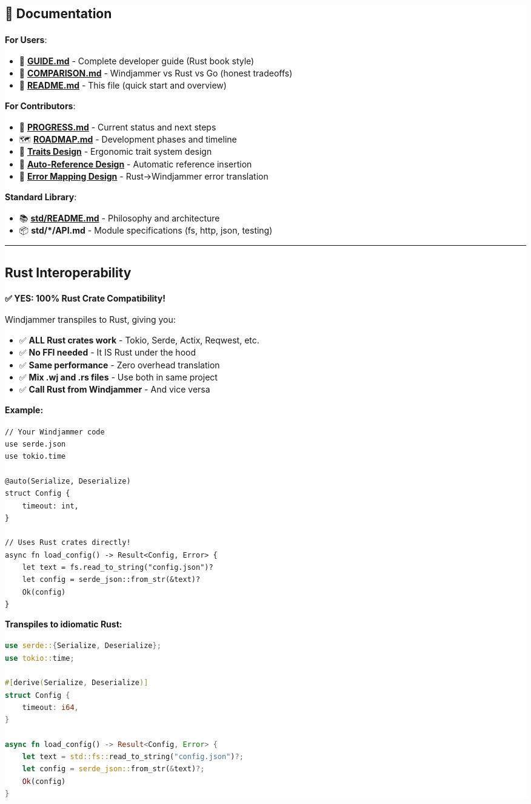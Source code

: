 
## 📘 Documentation

**For Users**:
- 📖 **[GUIDE.md](docs/GUIDE.md)** - Complete developer guide (Rust book style)
- 🔄 **[COMPARISON.md](docs/COMPARISON.md)** - Windjammer vs Rust vs Go (honest tradeoffs)
- 🎯 **[README.md](README.md)** - This file (quick start and overview)

**For Contributors**:
- 🚀 **[PROGRESS.md](docs/PROGRESS.md)** - Current status and next steps
- 🗺️ **[ROADMAP.md](docs/ROADMAP.md)** - Development phases and timeline
- 🎨 **[Traits Design](docs/design/traits.md)** - Ergonomic trait system design
- 🔧 **[Auto-Reference Design](docs/design/auto-reference.md)** - Automatic reference insertion
- 📍 **[Error Mapping Design](docs/design/error-mapping.md)** - Rust→Windjammer error translation

**Standard Library**:
- 📚 **[std/README.md](std/README.md)** - Philosophy and architecture
- 📦 **std/*/API.md** - Module specifications (fs, http, json, testing)

---

## Rust Interoperability

**✅ YES: 100% Rust Crate Compatibility!**

Windjammer transpiles to Rust, giving you:

- ✅ **ALL Rust crates work** - Tokio, Serde, Actix, Reqwest, etc.
- ✅ **No FFI needed** - It IS Rust under the hood
- ✅ **Same performance** - Zero overhead translation
- ✅ **Mix .wj and .rs files** - Use both in same project
- ✅ **Call Rust from Windjammer** - And vice versa

**Example:**
```windjammer
// Your Windjammer code
use serde.json
use tokio.time

@auto(Serialize, Deserialize)
struct Config {
    timeout: int,
}

// Uses Rust crates directly!
async fn load_config() -> Result<Config, Error> {
    let text = fs.read_to_string("config.json")?
    let config = serde_json::from_str(&text)?
    Ok(config)
}
```

**Transpiles to idiomatic Rust:**
```rust
use serde::{Serialize, Deserialize};
use tokio::time;

#[derive(Serialize, Deserialize)]
struct Config {
    timeout: i64,
}

async fn load_config() -> Result<Config, Error> {
    let text = std::fs::read_to_string("config.json")?;
    let config = serde_json::from_str(&text)?;
    Ok(config)
}
```